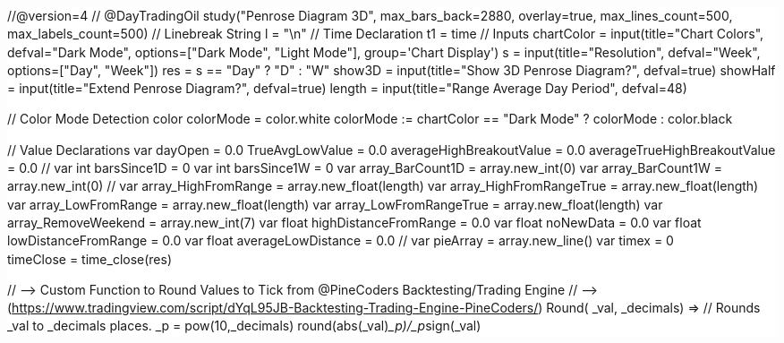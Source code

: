 //@version=4
// @DayTradingOil
study("Penrose Diagram 3D", max_bars_back=2880, overlay=true, max_lines_count=500, max_labels_count=500)
// Linebreak String
l = "\n" 
// Time Declaration
t1 = time
// Inputs
chartColor = input(title="Chart Colors", defval="Dark Mode", options=["Dark Mode", "Light Mode"], group='Chart Display')
s = input(title="Resolution", defval="Week", options=["Day", "Week"])
res = s == "Day" ? "D" : "W"
show3D = input(title="Show 3D Penrose Diagram?", defval=true)
showHalf = input(title="Extend Penrose Diagram?", defval=true)
length = input(title="Range Average Day Period", defval=48)

// Color Mode Detection
color colorMode = color.white
colorMode := chartColor == "Dark Mode" ? colorMode : color.black

// Value Declarations
var dayOpen = 0.0
TrueAvgLowValue = 0.0
averageHighBreakoutValue = 0.0
averageTrueHighBreakoutValue = 0.0
//
var int barsSince1D = 0
var int barsSince1W = 0
var array_BarCount1D = array.new_int(0)
var array_BarCount1W = array.new_int(0)
//
var array_HighFromRange = array.new_float(length)
var array_HighFromRangeTrue = array.new_float(length)
var array_LowFromRange = array.new_float(length)
var array_LowFromRangeTrue = array.new_float(length)
var array_RemoveWeekend = array.new_int(7)
var float highDistanceFromRange = 0.0
var float noNewData = 0.0
var float lowDistanceFromRange = 0.0
var float averageLowDistance = 0.0
//
var pieArray =  array.new_line()
var timex = 0     
timeClose = time_close(res)

// --> Custom Function to Round Values to Tick from @PineCoders Backtesting/Trading Engine
// --> (https://www.tradingview.com/script/dYqL95JB-Backtesting-Trading-Engine-PineCoders/)
Round( _val, _decimals) => 
    // Rounds _val to _decimals places.
    _p = pow(10,_decimals)
    round(abs(_val)*_p)/_p*sign(_val)
